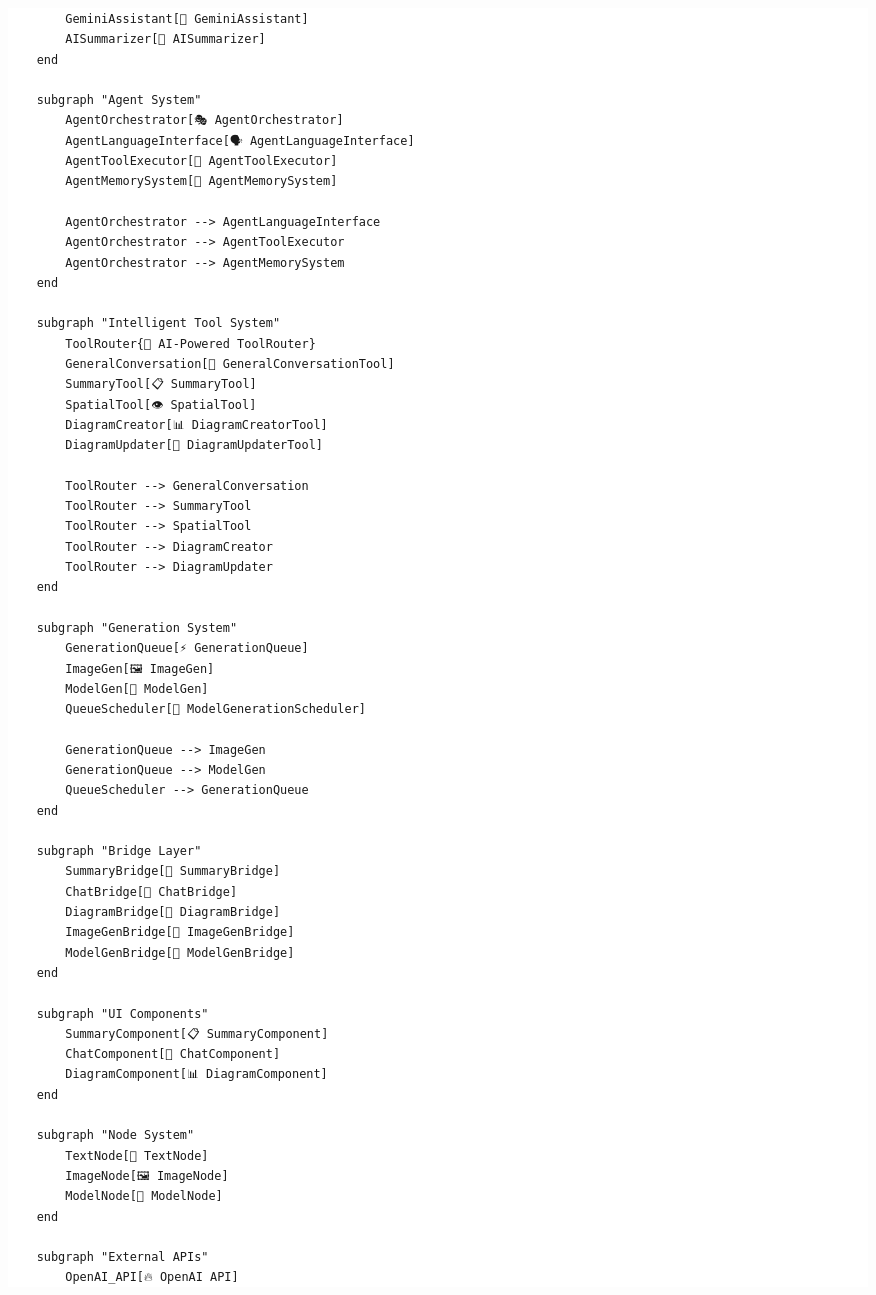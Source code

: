 ```mermaid
        GeminiAssistant[🧠 GeminiAssistant]
        AISummarizer[📄 AISummarizer]
    end

    subgraph "Agent System"
        AgentOrchestrator[🎭 AgentOrchestrator]
        AgentLanguageInterface[🗣️ AgentLanguageInterface]
        AgentToolExecutor[🔧 AgentToolExecutor]
        AgentMemorySystem[🧠 AgentMemorySystem]
        
        AgentOrchestrator --> AgentLanguageInterface
        AgentOrchestrator --> AgentToolExecutor
        AgentOrchestrator --> AgentMemorySystem
    end

    subgraph "Intelligent Tool System"
        ToolRouter{🧠 AI-Powered ToolRouter}
        GeneralConversation[💭 GeneralConversationTool]
        SummaryTool[📋 SummaryTool]
        SpatialTool[👁️ SpatialTool]
        DiagramCreator[📊 DiagramCreatorTool]
        DiagramUpdater[🔄 DiagramUpdaterTool]
        
        ToolRouter --> GeneralConversation
        ToolRouter --> SummaryTool
        ToolRouter --> SpatialTool
        ToolRouter --> DiagramCreator
        ToolRouter --> DiagramUpdater
    end

    subgraph "Generation System"
        GenerationQueue[⚡ GenerationQueue]
        ImageGen[🖼️ ImageGen]
        ModelGen[🎲 ModelGen]
        QueueScheduler[📅 ModelGenerationScheduler]
        
        GenerationQueue --> ImageGen
        GenerationQueue --> ModelGen
        QueueScheduler --> GenerationQueue
    end

    subgraph "Bridge Layer"
        SummaryBridge[🌉 SummaryBridge]
        ChatBridge[🌉 ChatBridge]
        DiagramBridge[🌉 DiagramBridge]
        ImageGenBridge[🌉 ImageGenBridge]
        ModelGenBridge[🌉 ModelGenBridge]
    end

    subgraph "UI Components"
        SummaryComponent[📋 SummaryComponent]
        ChatComponent[💬 ChatComponent]
        DiagramComponent[📊 DiagramComponent]
    end

    subgraph "Node System"
        TextNode[📝 TextNode]
        ImageNode[🖼️ ImageNode]
        ModelNode[🎲 ModelNode]
    end

    subgraph "External APIs"
        OpenAI_API[🔥 OpenAI API]
```